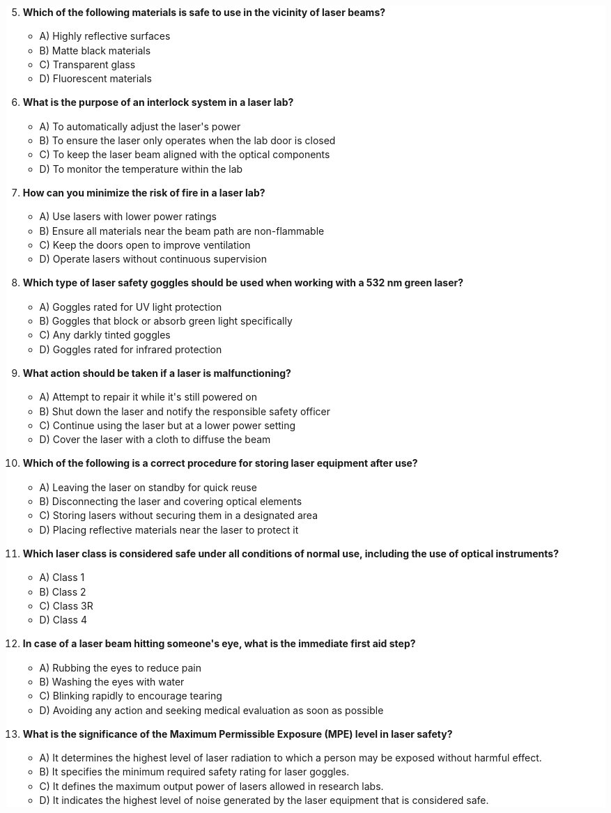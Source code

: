5. **Which of the following materials is safe to use in the vicinity of laser beams?**
   - A) Highly reflective surfaces
   - B) Matte black materials
   - C) Transparent glass
   - D) Fluorescent materials

6. **What is the purpose of an interlock system in a laser lab?**
   - A) To automatically adjust the laser's power
   - B) To ensure the laser only operates when the lab door is closed
   - C) To keep the laser beam aligned with the optical components
   - D) To monitor the temperature within the lab

7. **How can you minimize the risk of fire in a laser lab?**
   - A) Use lasers with lower power ratings
   - B) Ensure all materials near the beam path are non-flammable
   - C) Keep the doors open to improve ventilation
   - D) Operate lasers without continuous supervision

8. **Which type of laser safety goggles should be used when working with a 532 nm green laser?**
   - A) Goggles rated for UV light protection
   - B) Goggles that block or absorb green light specifically
   - C) Any darkly tinted goggles
   - D) Goggles rated for infrared protection

9. **What action should be taken if a laser is malfunctioning?**
   - A) Attempt to repair it while it's still powered on
   - B) Shut down the laser and notify the responsible safety officer
   - C) Continue using the laser but at a lower power setting
   - D) Cover the laser with a cloth to diffuse the beam

10. **Which of the following is a correct procedure for storing laser equipment after use?**
    - A) Leaving the laser on standby for quick reuse
    - B) Disconnecting the laser and covering optical elements
    - C) Storing lasers without securing them in a designated area
    - D) Placing reflective materials near the laser to protect it
11. **Which laser class is considered safe under all conditions of normal use, including the use of optical instruments?**
    - A) Class 1
    - B) Class 2
    - C) Class 3R
    - D) Class 4

12. **In case of a laser beam hitting someone's eye, what is the immediate first aid step?**
    - A) Rubbing the eyes to reduce pain
    - B) Washing the eyes with water
    - C) Blinking rapidly to encourage tearing
    - D) Avoiding any action and seeking medical evaluation as soon as possible

13. **What is the significance of the Maximum Permissible Exposure (MPE) level in laser safety?**
    - A) It determines the highest level of laser radiation to which a person may be exposed without harmful effect.
    - B) It specifies the minimum required safety rating for laser goggles.
    - C) It defines the maximum output power of lasers allowed in research labs.
    - D) It indicates the highest level of noise generated by the laser equipment that is considered safe.
